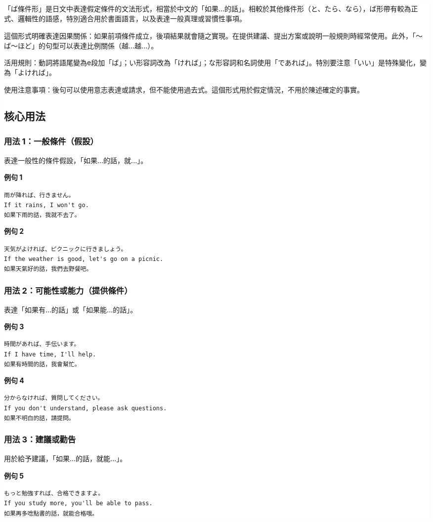 「ば條件形」是日文中表達假定條件的文法形式，相當於中文的「如果...的話」。相較於其他條件形（と、たら、なら），ば形帶有較為正式、邏輯性的語感，特別適合用於書面語言，以及表達一般真理或習慣性事項。

這個形式明確表達因果關係：如果前項條件成立，後項結果就會隨之實現。在提供建議、提出方案或說明一般規則時經常使用。此外，「〜ば〜ほど」的句型可以表達比例關係（越...越...）。

活用規則：動詞將語尾變為e段加「ば」；い形容詞改為「ければ」；な形容詞和名詞使用「であれば」。特別要注意「いい」是特殊變化，變為「よければ」。

使用注意事項：後句可以使用意志表達或請求，但不能使用過去式。這個形式用於假定情況，不用於陳述確定的事實。

## 核心用法

### 用法 1：一般條件（假設）

表達一般性的條件假設，「如果...的話，就...」。

**例句 1**
```
雨が降れば、行きません。
If it rains, I won't go.
如果下雨的話，我就不去了。
```

**例句 2**
```
天気がよければ、ピクニックに行きましょう。
If the weather is good, let's go on a picnic.
如果天氣好的話，我們去野餐吧。
```

### 用法 2：可能性或能力（提供條件）

表達「如果有...的話」或「如果能...的話」。

**例句 3**
```
時間があれば、手伝います。
If I have time, I'll help.
如果有時間的話，我會幫忙。
```

**例句 4**
```
分からなければ、質問してください。
If you don't understand, please ask questions.
如果不明白的話，請提問。
```

### 用法 3：建議或勸告

用於給予建議，「如果...的話，就能...」。

**例句 5**
```
もっと勉強すれば、合格できますよ。
If you study more, you'll be able to pass.
如果再多唸點書的話，就能合格哦。
```
